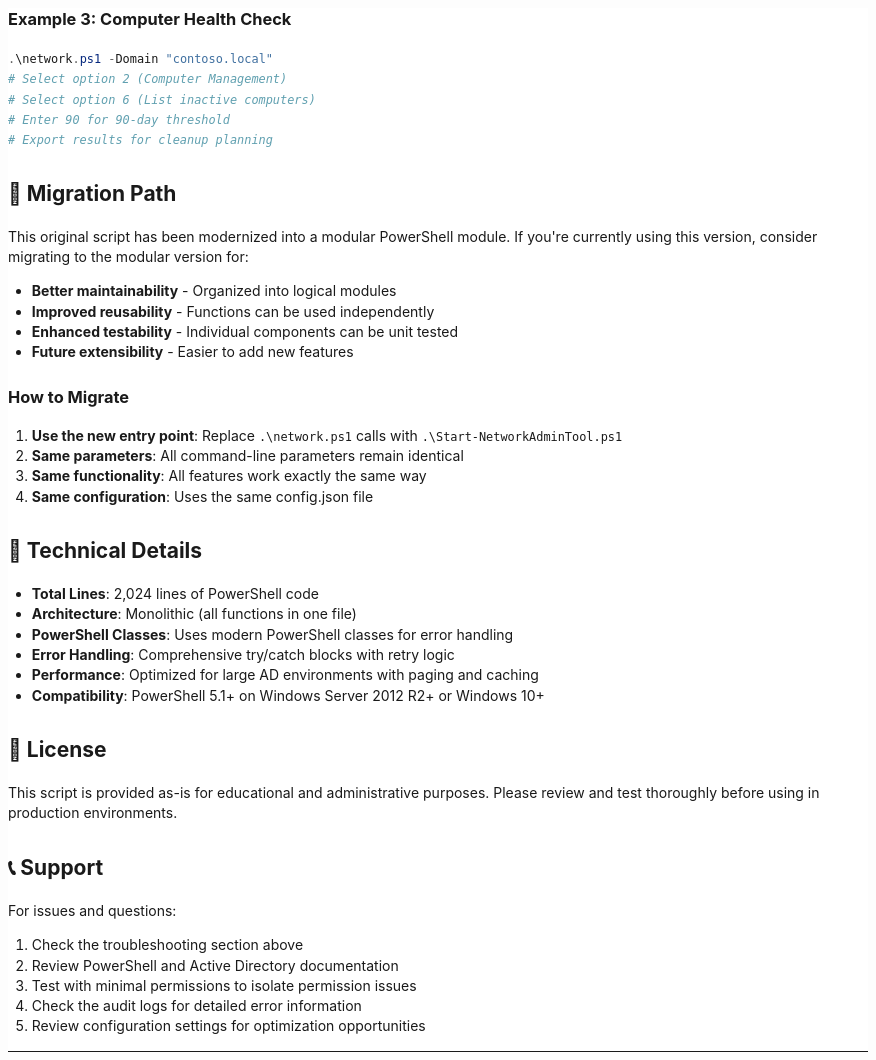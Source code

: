 ### Example 3: Computer Health Check
```powershell
.\network.ps1 -Domain "contoso.local"
# Select option 2 (Computer Management)
# Select option 6 (List inactive computers)
# Enter 90 for 90-day threshold
# Export results for cleanup planning
```

## 🔄 Migration Path

This original script has been modernized into a modular PowerShell module. If you're currently using this version, consider migrating to the modular version for:

- **Better maintainability** - Organized into logical modules
- **Improved reusability** - Functions can be used independently
- **Enhanced testability** - Individual components can be unit tested
- **Future extensibility** - Easier to add new features

### How to Migrate

1. **Use the new entry point**: Replace `.\network.ps1` calls with `.\Start-NetworkAdminTool.ps1`
2. **Same parameters**: All command-line parameters remain identical
3. **Same functionality**: All features work exactly the same way
4. **Same configuration**: Uses the same config.json file

## 🔧 Technical Details

- **Total Lines**: 2,024 lines of PowerShell code
- **Architecture**: Monolithic (all functions in one file)
- **PowerShell Classes**: Uses modern PowerShell classes for error handling
- **Error Handling**: Comprehensive try/catch blocks with retry logic
- **Performance**: Optimized for large AD environments with paging and caching
- **Compatibility**: PowerShell 5.1+ on Windows Server 2012 R2+ or Windows 10+

## 📄 License

This script is provided as-is for educational and administrative purposes. Please review and test thoroughly before using in production environments.

## 📞 Support

For issues and questions:
1. Check the troubleshooting section above
2. Review PowerShell and Active Directory documentation
3. Test with minimal permissions to isolate permission issues
4. Check the audit logs for detailed error information
5. Review configuration settings for optimization opportunities

---

